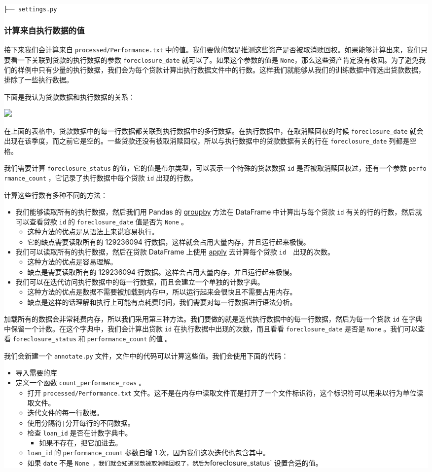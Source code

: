 ```
├── settings.py

```

### 计算来自执行数据的值


接下来我们会计算来自 `processed/Performance.txt` 中的值。我们要做的就是推测这些资产是否被取消赎回权。如果能够计算出来，我们只要看一下关联到贷款的执行数据的参数 `foreclosure_date` 就可以了。如果这个参数的值是 `None`，那么这些资产肯定没有收回。为了避免我们的样例中只有少量的执行数据，我们会为每个贷款计算出执行数据文件中的行数。这样我们就能够从我们的训练数据中筛选出贷款数据，排除了一些执行数据。


下面是我认为贷款数据和执行数据的关系：


![](/data/attachment/album/201610/28/101352pqj44fnouqvo45nx.jpg)


在上面的表格中，贷款数据中的每一行数据都关联到执行数据中的多行数据。在执行数据中，在取消赎回权的时候 `foreclosure_date` 就会出现在该季度，而之前它是空的。一些贷款还没有被取消赎回权，所以与执行数据中的贷款数据有关的行在 `foreclosure_date` 列都是空格。


我们需要计算 `foreclosure_status` 的值，它的值是布尔类型，可以表示一个特殊的贷款数据 `id` 是否被取消赎回权过，还有一个参数 `performance_count` ，它记录了执行数据中每个贷款 `id` 出现的行数。　


计算这些行数有多种不同的方法：


* 我们能够读取所有的执行数据，然后我们用 Pandas 的 [groupby](http://pandas.pydata.org/pandas-docs/stable/generated/pandas.DataFrame.groupby.html) 方法在 DataFrame 中计算出与每个贷款 `id` 有关的行的行数，然后就可以查看贷款 `id` 的 `foreclosure_date` 值是否为 `None` 。
	+ 这种方法的优点是从语法上来说容易执行。
	+ 它的缺点需要读取所有的 129236094 行数据，这样就会占用大量内存，并且运行起来极慢。
* 我们可以读取所有的执行数据，然后在贷款 DataFrame 上使用 [apply](http://pandas.pydata.org/pandas-docs/stable/generated/pandas.DataFrame.apply.html) 去计算每个贷款 `id`　出现的次数。
	+ 这种方法的优点是容易理解。
	+ 缺点是需要读取所有的 129236094 行数据。这样会占用大量内存，并且运行起来极慢。
* 我们可以在迭代访问执行数据中的每一行数据，而且会建立一个单独的计数字典。
	+ 这种方法的优点是数据不需要被加载到内存中，所以运行起来会很快且不需要占用内存。
	+ 缺点是这样的话理解和执行上可能有点耗费时间，我们需要对每一行数据进行语法分析。


加载所有的数据会非常耗费内存，所以我们采用第三种方法。我们要做的就是迭代执行数据中的每一行数据，然后为每一个贷款 `id` 在字典中保留一个计数。在这个字典中，我们会计算出贷款 `id` 在执行数据中出现的次数，而且看看 `foreclosure_date` 是否是 `None` 。我们可以查看 `foreclosure_status` 和 `performance_count` 的值 。


我们会新建一个 `annotate.py` 文件，文件中的代码可以计算这些值。我们会使用下面的代码：


* 导入需要的库
* 定义一个函数 `count_performance_rows` 。
	+ 打开 `processed/Performance.txt` 文件。这不是在内存中读取文件而是打开了一个文件标识符，这个标识符可以用来以行为单位读取文件。
	+ 迭代文件的每一行数据。
	+ 使用分隔符`|`分开每行的不同数据。
	+ 检查 `loan_id` 是否在计数字典中。
		- 如果不存在，把它加进去。
	+ `loan_id` 的 `performance_count` 参数自增 1 次，因为我们这次迭代也包含其中。
	+ 如果 `date` 不是 `None ，我们就会知道贷款被取消赎回权了，然后为`foreclosure\_status` 设置合适的值。
